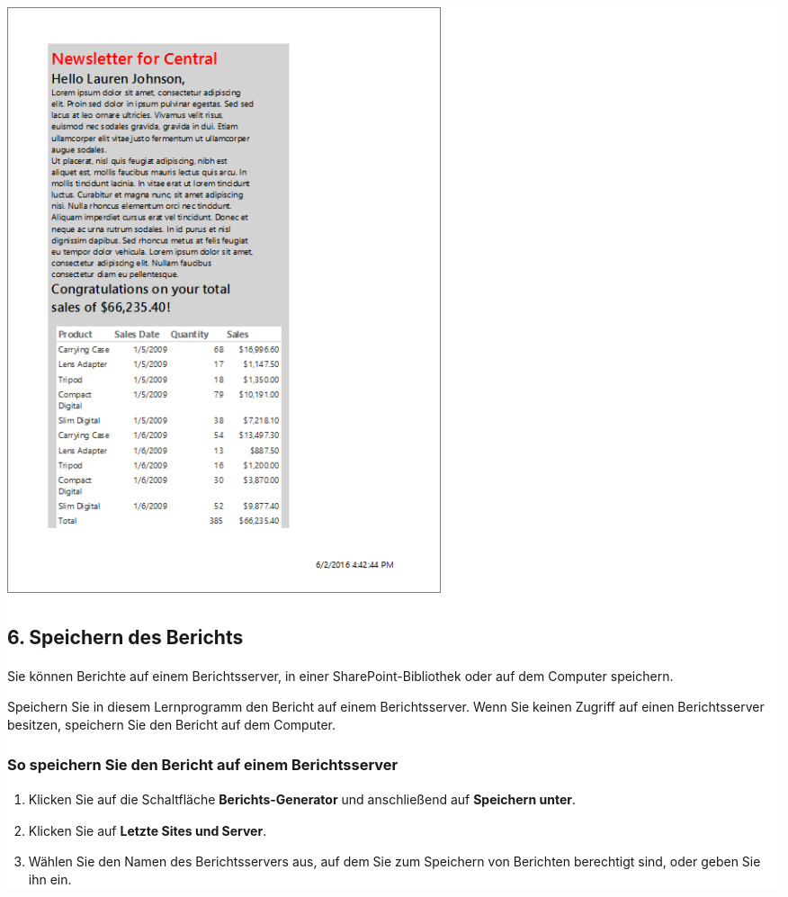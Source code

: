 ![Berichts-Generator-Freiform-mit-Tabelle](../reporting-services/media/report-builder-free-form-with-table.png)
   
## <a name="Save"></a>6. Speichern des Berichts  
Sie können Berichte auf einem Berichtsserver, in einer SharePoint-Bibliothek oder auf dem Computer speichern.  
  
Speichern Sie in diesem Lernprogramm den Bericht auf einem Berichtsserver. Wenn Sie keinen Zugriff auf einen Berichtsserver besitzen, speichern Sie den Bericht auf dem Computer.  
  
### <a name="to-save-the-report-on-a-report-server"></a>So speichern Sie den Bericht auf einem Berichtsserver  
  
1.  Klicken Sie auf die Schaltfläche **Berichts-Generator** und anschließend auf **Speichern unter**.  
  
2.  Klicken Sie auf **Letzte Sites und Server**.  
  
3.  Wählen Sie den Namen des Berichtsservers aus, auf dem Sie zum Speichern von Berichten berechtigt sind, oder geben Sie ihn ein.  
  